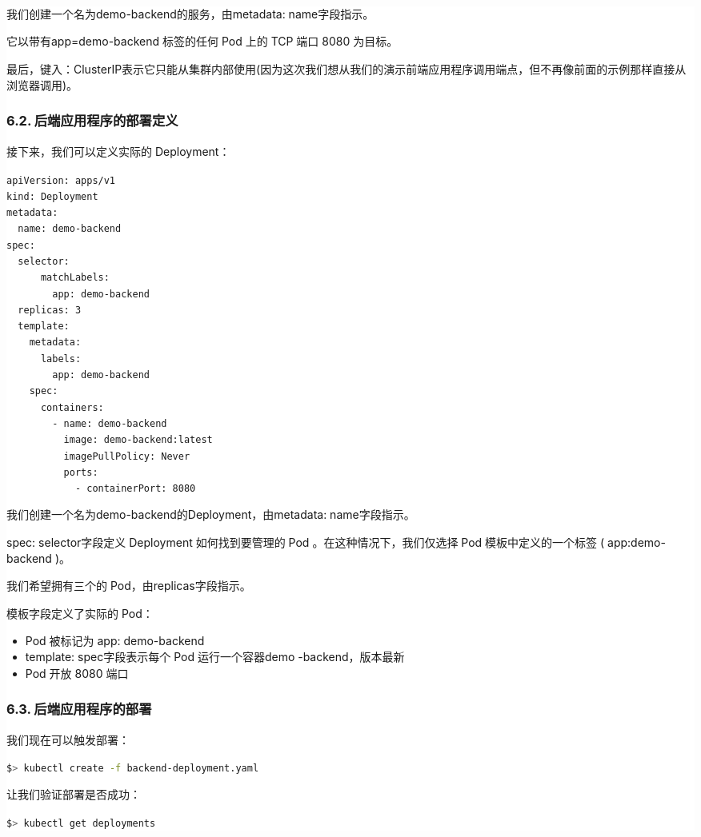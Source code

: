 我们创建一个名为demo-backend的服务，由metadata: name字段指示。

它以带有app=demo-backend 标签的任何 Pod 上的 TCP 端口 8080 为目标。

最后，键入：ClusterIP表示它只能从集群内部使用(因为这次我们想从我们的演示前端应用程序调用端点，但不再像前面的示例那样直接从浏览器调用)。

### 6.2. 后端应用程序的部署定义

接下来，我们可以定义实际的 Deployment：

```plaintext
apiVersion: apps/v1
kind: Deployment
metadata:
  name: demo-backend
spec:
  selector:
      matchLabels:
        app: demo-backend
  replicas: 3
  template:
    metadata:
      labels:
        app: demo-backend
    spec:
      containers:
        - name: demo-backend
          image: demo-backend:latest
          imagePullPolicy: Never
          ports:
            - containerPort: 8080
```

我们创建一个名为demo-backend的Deployment，由metadata: name字段指示。

spec: selector字段定义 Deployment 如何找到要管理的 Pod 。在这种情况下，我们仅选择 Pod 模板中定义的一个标签 ( app:demo-backend )。

我们希望拥有三个的 Pod，由replicas字段指示。

模板字段定义了实际的 Pod：

-   Pod 被标记为 app: demo-backend
-   template: spec字段表示每个 Pod 运行一个容器demo -backend，版本最新
-   Pod 开放 8080 端口

### 6.3. 后端应用程序的部署

我们现在可以触发部署：

```bash
$> kubectl create -f backend-deployment.yaml
```

让我们验证部署是否成功：

```bash
$> kubectl get deployments
```
